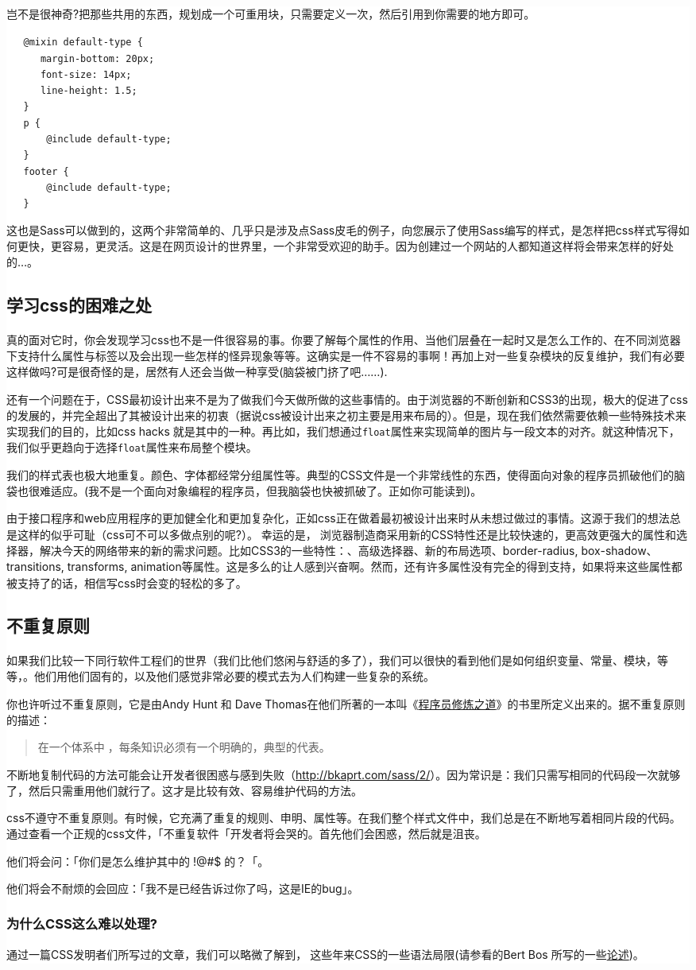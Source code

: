 岂不是很神奇?把那些共用的东西，规划成一个可重用块，只需要定义一次，然后引用到你需要的地方即可。
```
   @mixin default-type {
      margin-bottom: 20px;
      font-size: 14px;
      line-height: 1.5;
   }
   p {
       @include default-type;
   }
   footer {
       @include default-type;
   }
```

这也是Sass可以做到的，这两个非常简单的、几乎只是涉及点Sass皮毛的例子，向您展示了使用Sass编写的样式，是怎样把css样式写得如何更快，更容易，更灵活。这是在网页设计的世界里，一个非常受欢迎的助手。因为创建过一个网站的人都知道这样将会带来怎样的好处的…。

## 学习css的困难之处

真的面对它时，你会发现学习css也不是一件很容易的事。你要了解每个属性的作用、当他们层叠在一起时又是怎么工作的、在不同浏览器下支持什么属性与标签以及会出现一些怎样的怪异现象等等。这确实是一件不容易的事啊！再加上对一些复杂模块的反复维护，我们有必要这样做吗?可是很奇怪的是，居然有人还会当做一种享受(脑袋被门挤了吧……).

还有一个问题在于，CSS最初设计出来不是为了做我们今天做所做的这些事情的。由于浏览器的不断创新和CSS3的出现，极大的促进了css的发展的，并完全超出了其被设计出来的初衷（据说css被设计出来之初主要是用来布局的）。但是，现在我们依然需要依赖一些特殊技术来实现我们的目的，比如css hacks 就是其中的一种。再比如，我们想通过`float`属性来实现简单的图片与一段文本的对齐。就这种情况下，我们似乎更趋向于选择`float`属性来布局整个模块。

我们的样式表也极大地重复。颜色、字体都经常分组属性等。典型的CSS文件是一个非常线性的东西，使得面向对象的程序员抓破他们的脑袋也很难适应。(我不是一个面向对象编程的程序员，但我脑袋也快被抓破了。正如你可能读到)。

由于接口程序和web应用程序的更加健全化和更加复杂化，正如css正在做着最初被设计出来时从未想过做过的事情。这源于我们的想法总是这样的似乎可耻（css可不可以多做点别的呢?）。 幸运的是， 浏览器制造商采用新的CSS特性还是比较快速的，更高效更强大的属性和选择器，解决今天的网络带来的新的需求问题。比如CSS3的一些特性：、高级选择器、新的布局选项、border-radius, box-shadow、transitions, transforms, animation等属性。这是多么的让人感到兴奋啊。然而，还有许多属性没有完全的得到支持，如果将来这些属性都被支持了的话，相信写css时会变的轻松的多了。

## 不重复原则

如果我们比较一下同行软件工程们的世界（我们比他们悠闲与舒适的多了），我们可以很快的看到他们是如何组织变量、常量、模块，等等，。他们用他们固有的，以及他们感觉非常必要的模式去为人们构建一些复杂的系统。

你也许听过不重复原则，它是由Andy Hunt 和 Dave Thomas在他们所著的一本叫《[程序员修炼之道][6]》的书里所定义出来的。据不重复原则的描述：

> 在一个体系中 ，每条知识必须有一个明确的，典型的代表。

不断地复制代码的方法可能会让开发者很困惑与感到失败（<http://bkaprt.com/sass/2/>）。因为常识是：我们只需写相同的代码段一次就够了，然后只需重用他们就行了。这才是比较有效、容易维护代码的方法。

css不遵守不重复原则。有时候，它充满了重复的规则、申明、属性等。在我们整个样式文件中，我们总是在不断地写着相同片段的代码。通过查看一个正规的css文件，「不重复软件「开发者将会哭的。首先他们会困惑，然后就是沮丧。

他们将会问：「你们是怎么维护其中的 !@#$ 的？「。

他们将会不耐烦的会回应：「我不是已经告诉过你了吗，这是IE的bug」。

### 为什么CSS这么难以处理?

通过一篇CSS发明者们所写过的文章，我们可以略微了解到， 这些年来CSS的一些语法局限(请参看的Bert Bos 所写的一些[论述][7])。


[1]: http://www.w3cplus.com
[2]: http://alistapart.com/author/dancederholm "Posts by DAN CEDERHOLM"
[3]: http://alistapart.com/article/why-sass
[4]: http://www.abookapart.com/products/sass-for-web-designers
[5]: http://www.abookapart.com/
[6]: http://bkaprt.com/sass/1/
[7]: http://bkaprt.com/sass/3/
[8]: http://bkaprt.com/sass/4